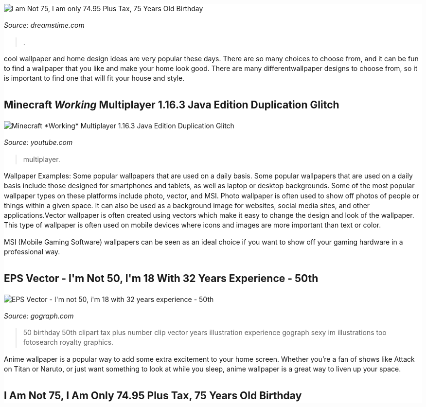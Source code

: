 <img loading=lazy src="https://thumbs.dreamstime.com/b/i-not-i-plus-tax-years-old-birthday-celebration-i-not-i-plus-tax-years-old-birthday-celebration-210100675.jpg" onerror="this.onerror=null;this.src='https://tse2.mm.bing.net/th?id=OIP.BH_zyMrmz-0TeX7_bbbXpAHaHa&amp;pid=15.1';" alt="I am Not 75, I am only 74.95 Plus Tax, 75 Years Old Birthday">

_Source: dreamstime.com_

>. 

	

cool wallpaper and home design ideas are very popular these days. There are so many choices to choose from, and it can be fun to find a wallpaper that you like and make your home look good. There are many differentwallpaper designs to choose from, so it is important to find one that will fit your house and style.

    
## Minecraft *Working* Multiplayer 1.16.3 Java Edition Duplication Glitch

<img loading=lazy src="https://i.ytimg.com/vi/DENZ2EM8fiY/maxresdefault.jpg" onerror="this.onerror=null;this.src='https://tse4.mm.bing.net/th?id=OIP.IaDGoZepNY7h3T7dizEdlwHaEK&amp;pid=15.1';" alt="Minecraft *Working* Multiplayer 1.16.3 Java Edition Duplication Glitch">

_Source: youtube.com_

>multiplayer. 

	

Wallpaper Examples: Some popular wallpapers that are used on a daily basis.
Some popular wallpapers that are used on a daily basis include those designed for smartphones and tablets, as well as laptop or desktop backgrounds. Some of the most popular wallpaper types on these platforms include photo, vector, and MSI. 
Photo wallpaper is often used to show off photos of people or things within a given space. It can also be used as a background image for websites, social media sites, and other applications.Vector wallpaper is often created using vectors which make it easy to change the design and look of the wallpaper. This type of wallpaper is often used on mobile devices where icons and images are more important than text or color. 

MSI (Mobile Gaming Software) wallpapers can be seen as an ideal choice if you want to show off your gaming hardware in a professional way.

    
## EPS Vector - I&#039;m Not 50, I&#039;m 18 With 32 Years Experience - 50th

<img loading=lazy src="https://grid.gograph.com/im-not-50-im-4995-plus-tax-50th-stock-photo_gg91353121.jpg" onerror="this.onerror=null;this.src='https://tse1.mm.bing.net/th?id=OIP.erKZkrwsNbq-YXKhUtnoLQAAAA&amp;pid=15.1';" alt="EPS Vector - I&#039;m not 50, i&#039;m 18 with 32 years experience - 50th">

_Source: gograph.com_

>50 birthday 50th clipart tax plus number clip vector years illustration experience gograph sexy im illustrations too fotosearch royalty graphics. 

	

Anime wallpaper is a popular way to add some extra excitement to your home screen. Whether you’re a fan of shows like Attack on Titan or Naruto, or just want something to look at while you sleep, anime wallpaper is a great way to liven up your space.

    
## I Am Not 75, I Am Only 74.95 Plus Tax, 75 Years Old Birthday
